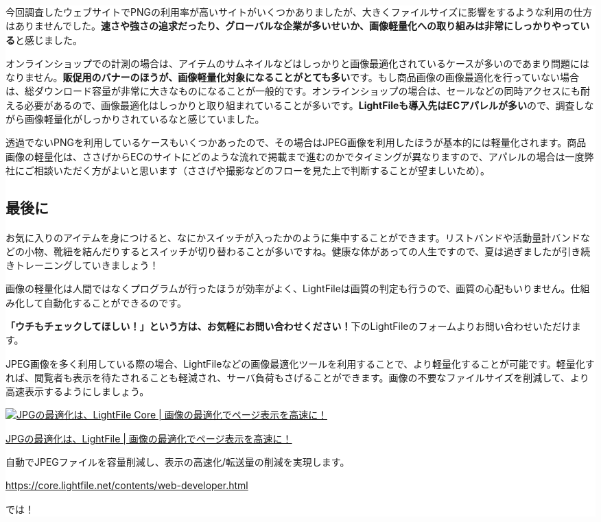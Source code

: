 <p>今回調査したウェブサイトでPNGの利用率が高いサイトがいくつかありましたが、大きくファイルサイズに影響をするような利用の仕方はありませんでした。<strong>速さや強さの追求だったり、グローバルな企業が多いせいか、画像軽量化への取り組みは非常にしっかりやっている</strong>と感じました。</p>
<p>オンラインショップでの計測の場合は、アイテムのサムネイルなどはしっかりと画像最適化されているケースが多いのであまり問題にはなりません。<strong>販促用のバナーのほうが、画像軽量化対象になることがとても多い</strong>です。もし商品画像の画像最適化を行っていない場合は、総ダウンロード容量が非常に大きなものになることが一般的です。オンラインショップの場合は、セールなどの同時アクセスにも耐える必要があるので、画像最適化はしっかりと取り組まれていることが多いです。<strong>LightFileも導入先はECアパレルが多い</strong>ので、調査しながら画像軽量化がしっかりされているなと感じていました。</p>
<p>透過でないPNGを利用しているケースもいくつかあったので、その場合はJPEG画像を利用したほうが基本的には軽量化されます。商品画像の軽量化は、ささげからECのサイトにどのような流れで掲載まで進むのかでタイミングが異なりますので、アパレルの場合は一度弊社にご相談いただく方がよいと思います（ささげや撮影などのフローを見た上で判断することが望ましいため）。</p>
<h2>最後に</h2>
<p>お気に入りのアイテムを身につけると、なにかスイッチが入ったかのように集中することができます。リストバンドや活動量計バンドなどの小物、靴紐を結んだりするとスイッチが切り替わることが多いですね。健康な体があっての人生ですので、夏は過ぎましたが引き続きトレーニングしていきましょう！</p>
<p>画像の軽量化は人間ではなくプログラムが行ったほうが効率がよく、LightFileは画質の判定も行うので、画質の心配もいりません。仕組み化して自動化することができるのです。</p>
<p><strong>「ウチもチェックしてほしい！」という方は、お気軽にお問い合わせください！</strong>下のLightFileのフォームよりお問い合わせいただけます。</p>
<p>JPEG画像を多く利用している際の場合、LightFileなどの画像最適化ツールを利用することで、より軽量化することが可能です。軽量化すれば、閲覧者も表示を待たされることも軽減され、サーバ負荷もさげることができます。画像の不要なファイルサイズを削減して、より高速表示するようにしましょう。</p>
<div class="serviceBox">
<div class="serviceImage"><a href="https://core.lightfile.net/contents/web-developer.html" target="_blank"><img src="https://blog.ideamans.com/assets/service-lfc.jpg" alt="JPGの最適化は、LightFile Core | 画像の最適化でページ表示を高速に！"></a></div>
<div class="serviceText">
<p class="serviceTitle"><a href="https://core.lightfile.net/contents/web-developer.html" target="_blank">JPGの最適化は、LightFile | 画像の最適化でページ表示を高速に！</a></p>
<p class="serviceDesc">自動でJPEGファイルを容量削減し、表示の高速化/転送量の削減を実現します。</p>
<p class="serviceLink"><a href="https://core.lightfile.net/contents/web-developer.html" target="_blank">https://core.lightfile.net/contents/web-developer.html</a></p>
</div>
</div>
<p>では！</p>
